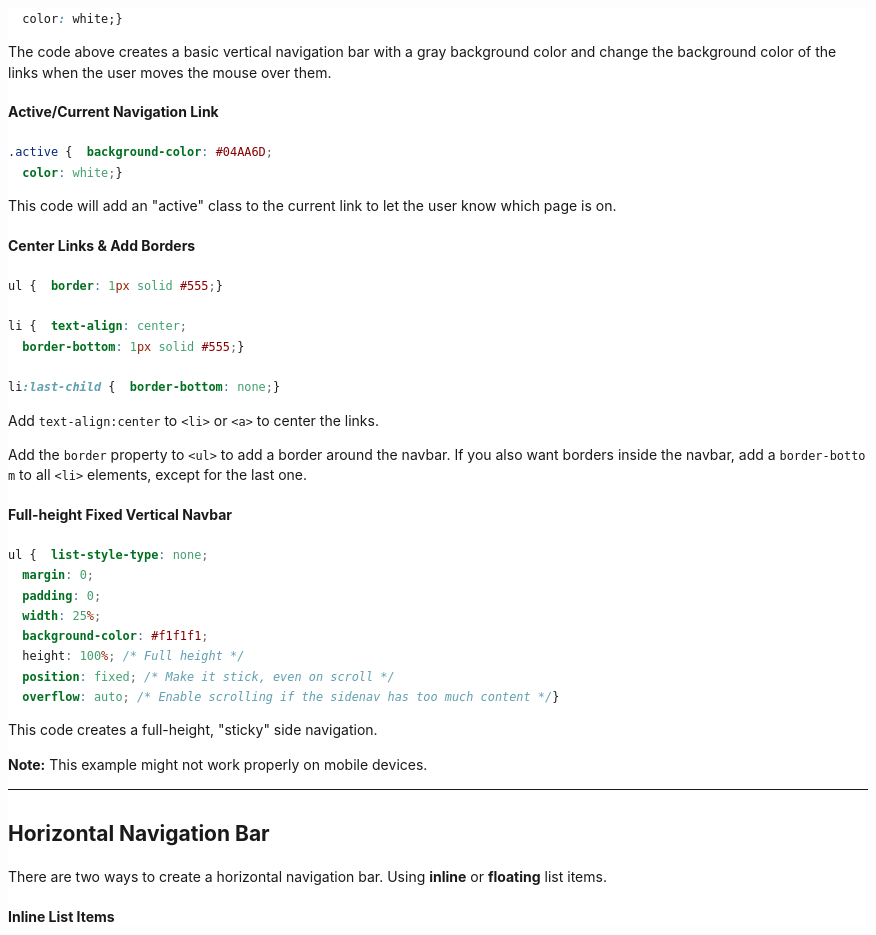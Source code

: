 ```css
  color: white;}
```

The code above creates a basic vertical navigation bar with a gray background color and change the background color of the links when the user moves the mouse over them.

#### Active/Current Navigation Link

```css
.active {  background-color: #04AA6D;  
  color: white;}
```

This code will add an "active" class to the current link to let the user know which page is on.

#### Center Links & Add Borders

```css
ul {  border: 1px solid #555;}  
  
li {  text-align: center;  
  border-bottom: 1px solid #555;}  
  
li:last-child {  border-bottom: none;}
```

Add `text-align:center` to `<li>` or `<a>` to center the links.

Add the `border` property to `<ul>` to add a border around the navbar. If you also want borders inside the navbar, add a `border-bottom` to all `<li>` elements, except for the last one.


#### Full-height Fixed Vertical Navbar

```css
ul {  list-style-type: none;  
  margin: 0;  
  padding: 0;  
  width: 25%;  
  background-color: #f1f1f1;  
  height: 100%; /* Full height */  
  position: fixed; /* Make it stick, even on scroll */  
  overflow: auto; /* Enable scrolling if the sidenav has too much content */}
```

This code creates a full-height, "sticky" side navigation.

**Note:** This example might not work properly on mobile devices.

---

## Horizontal Navigation Bar

There are two ways to create a horizontal navigation bar. Using **inline** or **floating** list items.

#### Inline List Items
